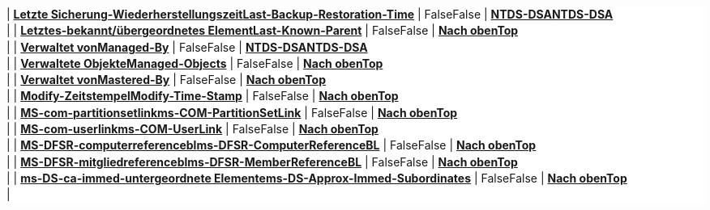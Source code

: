 | [<span data-ttu-id="c8fda-247">**Letzte Sicherung-Wiederherstellungszeit**</span><span class="sxs-lookup"><span data-stu-id="c8fda-247">**Last-Backup-Restoration-Time**</span></span>](a-lastbackuprestorationtime.md)            | <span data-ttu-id="c8fda-248">False</span><span class="sxs-lookup"><span data-stu-id="c8fda-248">False</span></span>     | [<span data-ttu-id="c8fda-249">**NTDS-DSA**</span><span class="sxs-lookup"><span data-stu-id="c8fda-249">**NTDS-DSA**</span></span>](c-ntdsdsa.md)<br/>                         |
| [<span data-ttu-id="c8fda-250">**Letztes-bekannt/übergeordnetes Element**</span><span class="sxs-lookup"><span data-stu-id="c8fda-250">**Last-Known-Parent**</span></span>](a-lastknownparent.md)                                 | <span data-ttu-id="c8fda-251">False</span><span class="sxs-lookup"><span data-stu-id="c8fda-251">False</span></span>     | [<span data-ttu-id="c8fda-252">**Nach oben**</span><span class="sxs-lookup"><span data-stu-id="c8fda-252">**Top**</span></span>](c-top.md)<br/>                                  |
| [<span data-ttu-id="c8fda-253">**Verwaltet von**</span><span class="sxs-lookup"><span data-stu-id="c8fda-253">**Managed-By**</span></span>](a-managedby.md)                                              | <span data-ttu-id="c8fda-254">False</span><span class="sxs-lookup"><span data-stu-id="c8fda-254">False</span></span>     | [<span data-ttu-id="c8fda-255">**NTDS-DSA**</span><span class="sxs-lookup"><span data-stu-id="c8fda-255">**NTDS-DSA**</span></span>](c-ntdsdsa.md)<br/>                         |
| [<span data-ttu-id="c8fda-256">**Verwaltete Objekte**</span><span class="sxs-lookup"><span data-stu-id="c8fda-256">**Managed-Objects**</span></span>](a-managedobjects.md)                                    | <span data-ttu-id="c8fda-257">False</span><span class="sxs-lookup"><span data-stu-id="c8fda-257">False</span></span>     | [<span data-ttu-id="c8fda-258">**Nach oben**</span><span class="sxs-lookup"><span data-stu-id="c8fda-258">**Top**</span></span>](c-top.md)<br/>                                  |
| [<span data-ttu-id="c8fda-259">**Verwaltet von**</span><span class="sxs-lookup"><span data-stu-id="c8fda-259">**Mastered-By**</span></span>](a-masteredby.md)                                            | <span data-ttu-id="c8fda-260">False</span><span class="sxs-lookup"><span data-stu-id="c8fda-260">False</span></span>     | [<span data-ttu-id="c8fda-261">**Nach oben**</span><span class="sxs-lookup"><span data-stu-id="c8fda-261">**Top**</span></span>](c-top.md)<br/>                                  |
| [<span data-ttu-id="c8fda-262">**Modify-Zeitstempel**</span><span class="sxs-lookup"><span data-stu-id="c8fda-262">**Modify-Time-Stamp**</span></span>](a-modifytimestamp.md)                                 | <span data-ttu-id="c8fda-263">False</span><span class="sxs-lookup"><span data-stu-id="c8fda-263">False</span></span>     | [<span data-ttu-id="c8fda-264">**Nach oben**</span><span class="sxs-lookup"><span data-stu-id="c8fda-264">**Top**</span></span>](c-top.md)<br/>                                  |
| [<span data-ttu-id="c8fda-265">**MS-com-partitionsetlink**</span><span class="sxs-lookup"><span data-stu-id="c8fda-265">**ms-COM-PartitionSetLink**</span></span>](a-mscom-partitionsetlink.md)                    | <span data-ttu-id="c8fda-266">False</span><span class="sxs-lookup"><span data-stu-id="c8fda-266">False</span></span>     | [<span data-ttu-id="c8fda-267">**Nach oben**</span><span class="sxs-lookup"><span data-stu-id="c8fda-267">**Top**</span></span>](c-top.md)<br/>                                  |
| [<span data-ttu-id="c8fda-268">**MS-com-userlink**</span><span class="sxs-lookup"><span data-stu-id="c8fda-268">**ms-COM-UserLink**</span></span>](a-mscom-userlink.md)                                    | <span data-ttu-id="c8fda-269">False</span><span class="sxs-lookup"><span data-stu-id="c8fda-269">False</span></span>     | [<span data-ttu-id="c8fda-270">**Nach oben**</span><span class="sxs-lookup"><span data-stu-id="c8fda-270">**Top**</span></span>](c-top.md)<br/>                                  |
| [<span data-ttu-id="c8fda-271">**MS-DFSR-computerreferencebl**</span><span class="sxs-lookup"><span data-stu-id="c8fda-271">**ms-DFSR-ComputerReferenceBL**</span></span>](a-msdfsr-computerreferencebl.md)            | <span data-ttu-id="c8fda-272">False</span><span class="sxs-lookup"><span data-stu-id="c8fda-272">False</span></span>     | [<span data-ttu-id="c8fda-273">**Nach oben**</span><span class="sxs-lookup"><span data-stu-id="c8fda-273">**Top**</span></span>](c-top.md)<br/>                                  |
| [<span data-ttu-id="c8fda-274">**MS-DFSR-mitgliedreferencebl**</span><span class="sxs-lookup"><span data-stu-id="c8fda-274">**ms-DFSR-MemberReferenceBL**</span></span>](a-msdfsr-memberreferencebl.md)                | <span data-ttu-id="c8fda-275">False</span><span class="sxs-lookup"><span data-stu-id="c8fda-275">False</span></span>     | [<span data-ttu-id="c8fda-276">**Nach oben**</span><span class="sxs-lookup"><span data-stu-id="c8fda-276">**Top**</span></span>](c-top.md)<br/>                                  |
| [<span data-ttu-id="c8fda-277">**ms-DS-ca-immed-untergeordnete Elemente**</span><span class="sxs-lookup"><span data-stu-id="c8fda-277">**ms-DS-Approx-Immed-Subordinates**</span></span>](a-msds-approx-immed-subordinates.md)    | <span data-ttu-id="c8fda-278">False</span><span class="sxs-lookup"><span data-stu-id="c8fda-278">False</span></span>     | [<span data-ttu-id="c8fda-279">**Nach oben**</span><span class="sxs-lookup"><span data-stu-id="c8fda-279">**Top**</span></span>](c-top.md)<br/>                                  |